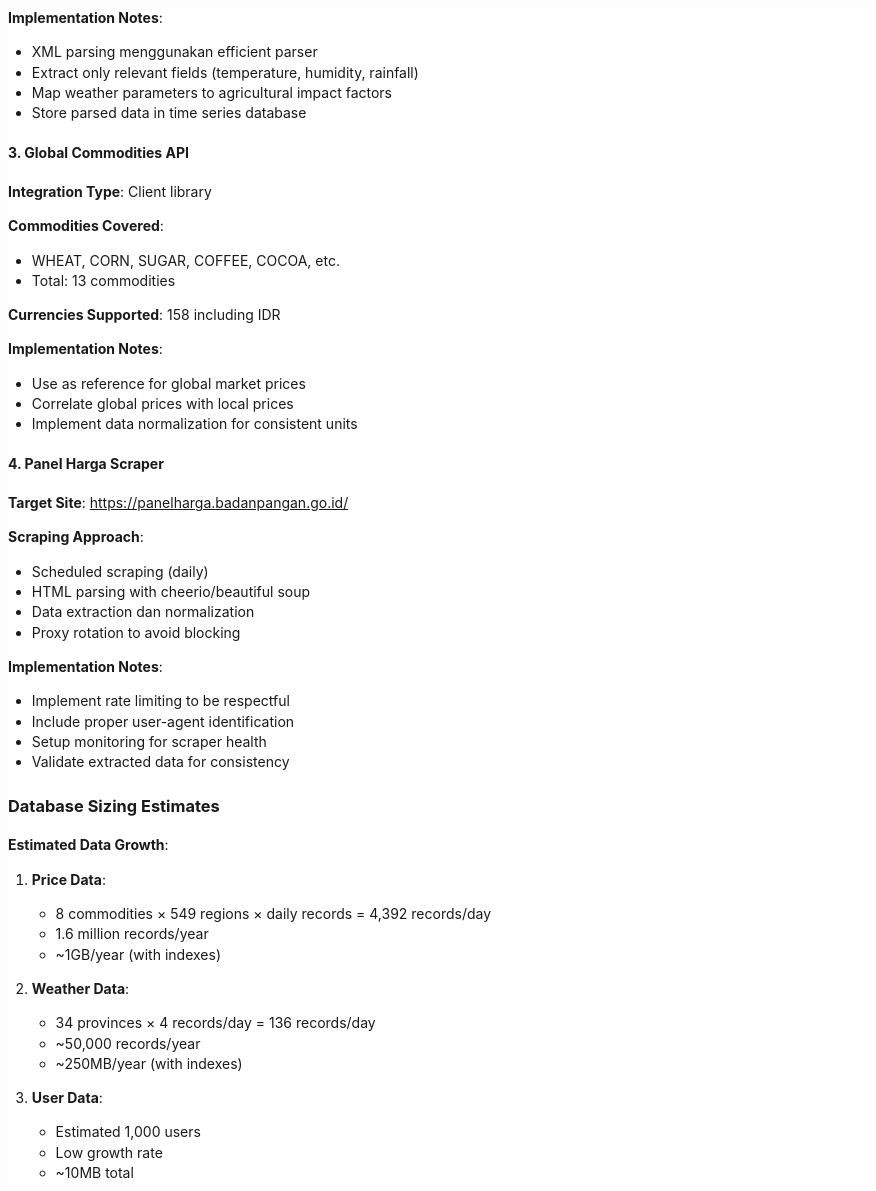 **Implementation Notes**:
- XML parsing menggunakan efficient parser
- Extract only relevant fields (temperature, humidity, rainfall)
- Map weather parameters to agricultural impact factors
- Store parsed data in time series database

#### 3. Global Commodities API

**Integration Type**: Client library

**Commodities Covered**:
- WHEAT, CORN, SUGAR, COFFEE, COCOA, etc.
- Total: 13 commodities

**Currencies Supported**: 158 including IDR

**Implementation Notes**:
- Use as reference for global market prices
- Correlate global prices with local prices
- Implement data normalization for consistent units

#### 4. Panel Harga Scraper

**Target Site**: https://panelharga.badanpangan.go.id/

**Scraping Approach**:
- Scheduled scraping (daily)
- HTML parsing with cheerio/beautiful soup
- Data extraction dan normalization
- Proxy rotation to avoid blocking

**Implementation Notes**:
- Implement rate limiting to be respectful
- Include proper user-agent identification
- Setup monitoring for scraper health
- Validate extracted data for consistency

### Database Sizing Estimates

**Estimated Data Growth**:

1. **Price Data**:
   - 8 commodities × 549 regions × daily records = 4,392 records/day
   - 1.6 million records/year
   - ~1GB/year (with indexes)

2. **Weather Data**:
   - 34 provinces × 4 records/day = 136 records/day
   - ~50,000 records/year
   - ~250MB/year (with indexes)

3. **User Data**:
   - Estimated 1,000 users
   - Low growth rate
   - ~10MB total
